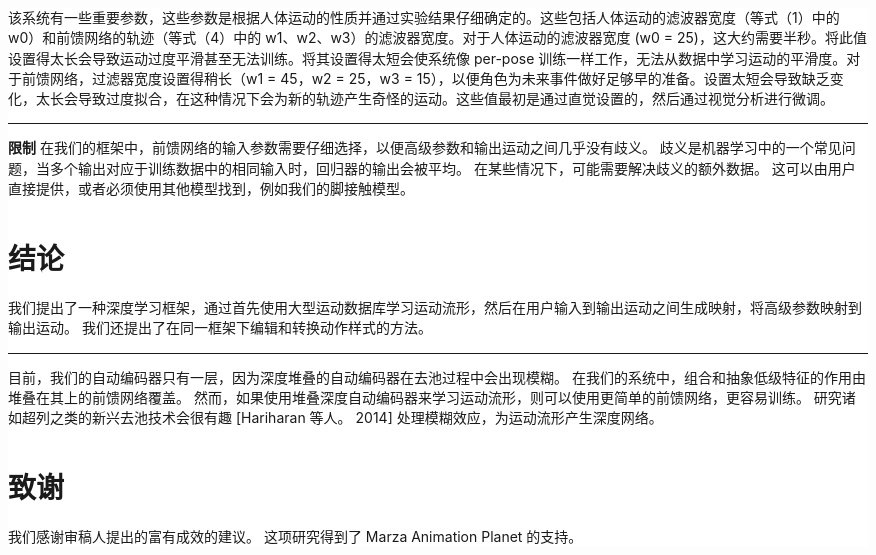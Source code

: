 
该系统有一些重要参数，这些参数是根据人体运动的性质并通过实验结果仔细确定的。这些包括人体运动的滤波器宽度（等式（1）中的 w0）和前馈网络的轨迹（等式（4）中的 w1、w2、w3）的滤波器宽度。对于人体运动的滤波器宽度 (w0 = 25)，这大约需要半秒。将此值设置得太长会导致运动过度平滑甚至无法训练。将其设置得太短会使系统像 per-pose 训练一样工作，无法从数据中学习运动的平滑度。对于前馈网络，过滤器宽度设置得稍长（w1 = 45，w2 = 25，w3 = 15），以便角色为未来事件做好足够早的准备。设置太短会导致缺乏变化，太长会导致过度拟合，在这种情况下会为新的轨迹产生奇怪的运动。这些值最初是通过直觉设置的，然后通过视觉分析进行微调。 

---

**限制** 在我们的框架中，前馈网络的输入参数需要仔细选择，以便高级参数和输出运动之间几乎没有歧义。 歧义是机器学习中的一个常见问题，当多个输出对应于训练数据中的相同输入时，回归器的输出会被平均。 在某些情况下，可能需要解决歧义的额外数据。 这可以由用户直接提供，或者必须使用其他模型找到，例如我们的脚接触模型。

# 结论 

我们提出了一种深度学习框架，通过首先使用大型运动数据库学习运动流形，然后在用户输入到输出运动之间生成映射，将高级参数映射到输出运动。 我们还提出了在同一框架下编辑和转换动作样式的方法。 

---

目前，我们的自动编码器只有一层，因为深度堆叠的自动编码器在去池过程中会出现模糊。 在我们的系统中，组合和抽象低级特征的作用由堆叠在其上的前馈网络覆盖。 然而，如果使用堆叠深度自动编码器来学习运动流形，则可以使用更简单的前馈网络，更容易训练。 研究诸如超列之类的新兴去池技术会很有趣 [Hariharan 等人。 2014] 处理模糊效应，为运动流形产生深度网络。 

# 致谢 

我们感谢审稿人提出的富有成效的建议。 这项研究得到了 Marza Animation Planet 的支持。 